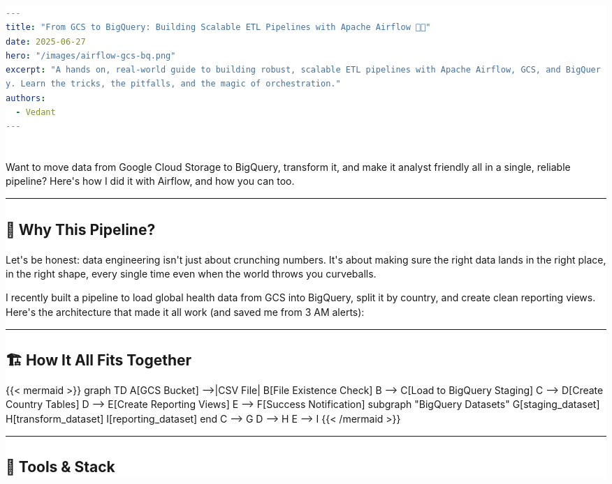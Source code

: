 ```yaml
---
title: "From GCS to BigQuery: Building Scalable ETL Pipelines with Apache Airflow 🧑‍💻"
date: 2025-06-27
hero: "/images/airflow-gcs-bq.png"
excerpt: "A hands on, real-world guide to building robust, scalable ETL pipelines with Apache Airflow, GCS, and BigQuery. Learn the tricks, the pitfalls, and the magic of orchestration."
authors:
  - Vedant
---
```


#

Want to move data from Google Cloud Storage to BigQuery, transform it, and make it analyst friendly all in a single, reliable pipeline? Here's how I did it with Airflow, and how you can too.

---

## 👋 Why This Pipeline?

Let's be honest: data engineering isn't just about crunching numbers. It's about making sure the right data lands in the right place, in the right shape, every single time even when the world throws you curveballs.

I recently built a pipeline to load global health data from GCS into BigQuery, split it by country, and create clean reporting views. Here's the architecture that made it all work (and saved me from 3 AM alerts):

---

## 🏗️ How It All Fits Together

{{< mermaid >}}
graph TD
    A[GCS Bucket] -->|CSV File| B[File Existence Check]
    B --> C[Load to BigQuery Staging]
    C --> D[Create Country Tables]
    D --> E[Create Reporting Views]
    E --> F[Success Notification]
    subgraph "BigQuery Datasets"
        G[staging_dataset]
        H[transform_dataset] 
        I[reporting_dataset]
    end
    C --> G
    D --> H
    E --> I
{{< /mermaid >}}

---

## 🧰 Tools & Stack
